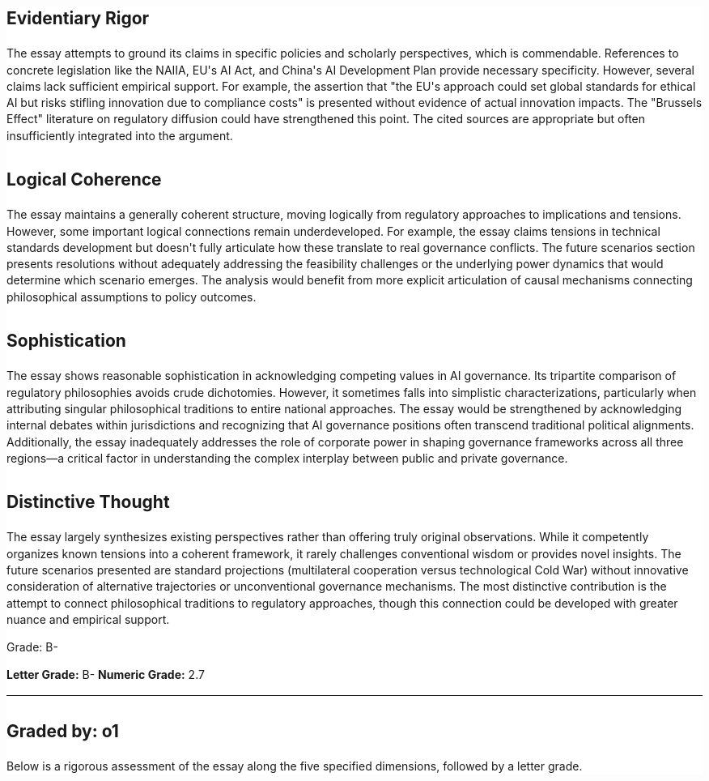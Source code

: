 ## Evidentiary Rigor
The essay attempts to ground its claims in specific policies and scholarly perspectives, which is commendable. References to concrete legislation like the NAIIA, EU's AI Act, and China's AI Development Plan provide necessary specificity. However, several claims lack sufficient empirical support. For example, the assertion that "the EU's approach could set global standards for ethical AI but risks stifling innovation due to compliance costs" is presented without evidence of actual innovation impacts. The "Brussels Effect" literature on regulatory diffusion could have strengthened this point. The cited sources are appropriate but often insufficiently integrated into the argument.

## Logical Coherence
The essay maintains a generally coherent structure, moving logically from regulatory approaches to implications and tensions. However, some important logical connections remain underdeveloped. For example, the essay claims tensions in technical standards development but doesn't fully articulate how these translate to real governance conflicts. The future scenarios section presents resolutions without adequately addressing the feasibility challenges or the underlying power dynamics that would determine which scenario emerges. The analysis would benefit from more explicit articulation of causal mechanisms connecting philosophical assumptions to policy outcomes.

## Sophistication
The essay shows reasonable sophistication in acknowledging competing values in AI governance. Its tripartite comparison of regulatory philosophies avoids crude dichotomies. However, it sometimes falls into simplistic characterizations, particularly when attributing singular philosophical traditions to entire national approaches. The essay would be strengthened by acknowledging internal debates within jurisdictions and recognizing that AI governance positions often transcend traditional political alignments. Additionally, the essay inadequately addresses the role of corporate power in shaping governance frameworks across all three regions—a critical factor in understanding the complex interplay between public and private governance.

## Distinctive Thought
The essay largely synthesizes existing perspectives rather than offering truly original observations. While it competently organizes known tensions into a coherent framework, it rarely challenges conventional wisdom or provides novel insights. The future scenarios presented are standard projections (multilateral cooperation versus technological Cold War) without innovative consideration of alternative trajectories or unconventional governance mechanisms. The most distinctive contribution is the attempt to connect philosophical traditions to regulatory approaches, though this connection could be developed with greater nuance and empirical support.

Grade: B-

**Letter Grade:** B-
**Numeric Grade:** 2.7

---

## Graded by: o1

Below is a rigorous assessment of the essay along the five specified dimensions, followed by a letter grade.
